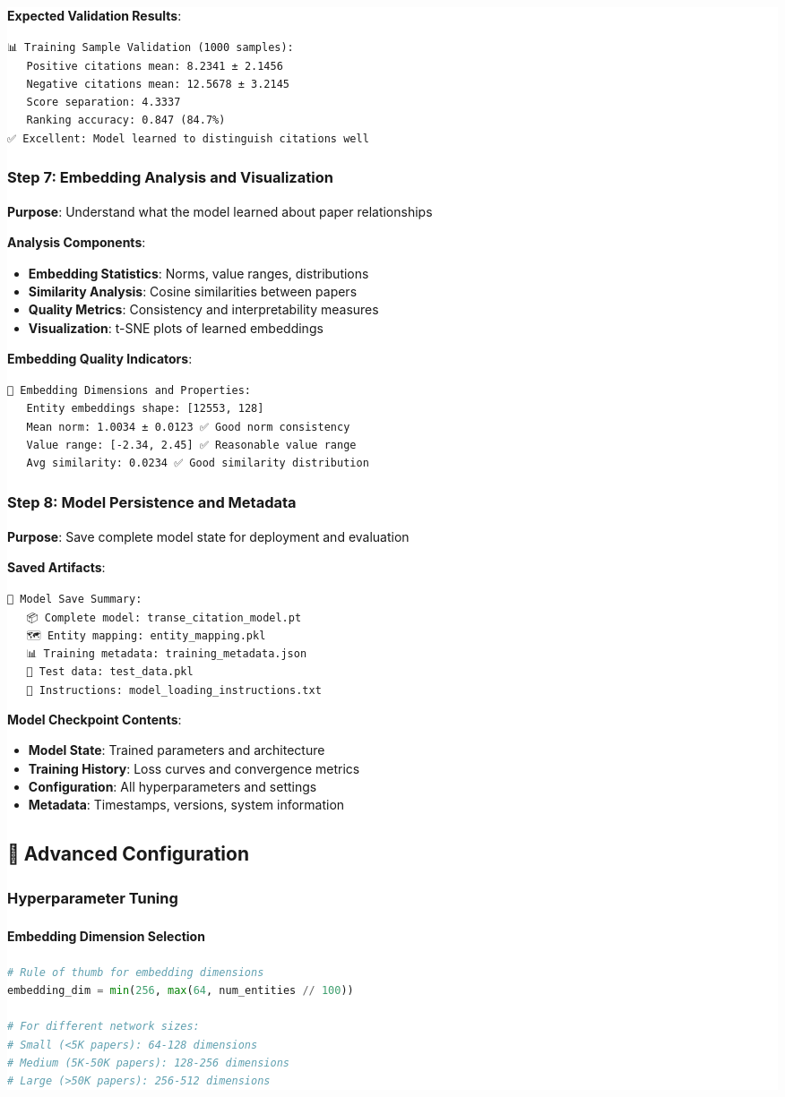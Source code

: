 **Expected Validation Results**:
```
📊 Training Sample Validation (1000 samples):
   Positive citations mean: 8.2341 ± 2.1456
   Negative citations mean: 12.5678 ± 3.2145
   Score separation: 4.3337
   Ranking accuracy: 0.847 (84.7%)
✅ Excellent: Model learned to distinguish citations well
```

### Step 7: Embedding Analysis and Visualization
**Purpose**: Understand what the model learned about paper relationships

**Analysis Components**:
- **Embedding Statistics**: Norms, value ranges, distributions
- **Similarity Analysis**: Cosine similarities between papers
- **Quality Metrics**: Consistency and interpretability measures
- **Visualization**: t-SNE plots of learned embeddings

**Embedding Quality Indicators**:
```
📐 Embedding Dimensions and Properties:
   Entity embeddings shape: [12553, 128]
   Mean norm: 1.0034 ± 0.0123 ✅ Good norm consistency
   Value range: [-2.34, 2.45] ✅ Reasonable value range
   Avg similarity: 0.0234 ✅ Good similarity distribution
```

### Step 8: Model Persistence and Metadata
**Purpose**: Save complete model state for deployment and evaluation

**Saved Artifacts**:
```
💾 Model Save Summary:
   📦 Complete model: transe_citation_model.pt
   🗺️ Entity mapping: entity_mapping.pkl
   📊 Training metadata: training_metadata.json
   🧪 Test data: test_data.pkl
   📖 Instructions: model_loading_instructions.txt
```

**Model Checkpoint Contents**:
- **Model State**: Trained parameters and architecture
- **Training History**: Loss curves and convergence metrics
- **Configuration**: All hyperparameters and settings
- **Metadata**: Timestamps, versions, system information

## 🔧 Advanced Configuration

### Hyperparameter Tuning

#### Embedding Dimension Selection
```python
# Rule of thumb for embedding dimensions
embedding_dim = min(256, max(64, num_entities // 100))

# For different network sizes:
# Small (<5K papers): 64-128 dimensions
# Medium (5K-50K papers): 128-256 dimensions  
# Large (>50K papers): 256-512 dimensions
```
